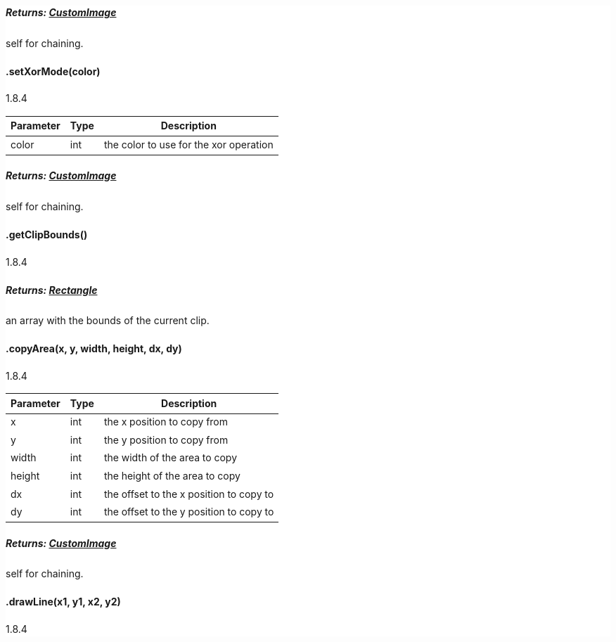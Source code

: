 
##### Returns: [CustomImage](#)

self for chaining.



#### .setXorMode(color)

1.8.4

| Parameter | Type | Description |
|---|---|---|
| color | int | the color to use for the xor operation |

##### Returns: [CustomImage](#)

self for chaining.



#### .getClipBounds()

1.8.4


##### Returns: [Rectangle](https://docs.oracle.com/javase/8/docs/api/index.html?java/awt/Rectangle.html)

an array with the bounds of the current clip.



#### .copyArea(x, y, width, height, dx, dy)

1.8.4

| Parameter | Type | Description |
|---|---|---|
| x | int | the x position to copy from |
| y | int | the y position to copy from |
| width | int | the width of the area to copy |
| height | int | the height of the area to copy |
| dx | int | the offset to the x position to copy to |
| dy | int | the offset to the y position to copy to |

##### Returns: [CustomImage](#)

self for chaining.



#### .drawLine(x1, y1, x2, y2)

1.8.4
